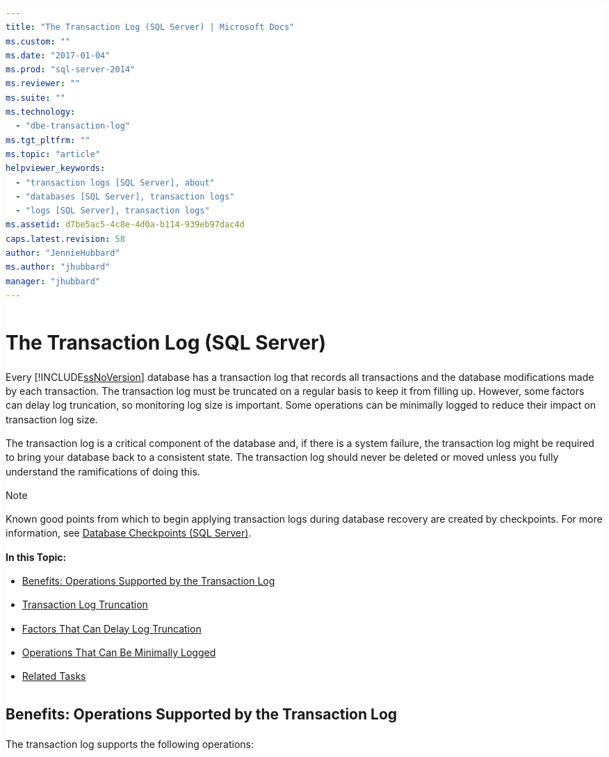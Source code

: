 ```yaml
---
title: "The Transaction Log (SQL Server) | Microsoft Docs"
ms.custom: ""
ms.date: "2017-01-04"
ms.prod: "sql-server-2014"
ms.reviewer: ""
ms.suite: ""
ms.technology: 
  - "dbe-transaction-log"
ms.tgt_pltfrm: ""
ms.topic: "article"
helpviewer_keywords: 
  - "transaction logs [SQL Server], about"
  - "databases [SQL Server], transaction logs"
  - "logs [SQL Server], transaction logs"
ms.assetid: d7be5ac5-4c8e-4d0a-b114-939eb97dac4d
caps.latest.revision: 58
author: "JennieHubbard"
ms.author: "jhubbard"
manager: "jhubbard"
---
```

# The Transaction Log (SQL Server)
  Every [!INCLUDE[ssNoVersion](../../includes/ssnoversion-md.md)] database has a transaction log that records all transactions and the database modifications made by each transaction. The transaction log must be truncated on a regular basis to keep it from filling up. However, some factors can delay log truncation, so monitoring log size is important. Some operations can be minimally logged to reduce their impact on transaction log size.  
  
 The transaction log is a critical component of the database and, if there is a system failure, the transaction log might be required to bring your database back to a consistent state. The transaction log should never be deleted or moved unless you fully understand the ramifications of doing this.  
  
> [!NOTE]  
>  Known good points from which to begin applying transaction logs during database recovery are created by checkpoints. For more information, see [Database Checkpoints &#40;SQL Server&#41;](database-checkpoints-sql-server.md).  
  
 **In this Topic:**  
  
-   [Benefits: Operations Supported by the Transaction Log](#Benefits)  
  
-   [Transaction Log Truncation](#Truncation)  
  
-   [Factors That Can Delay Log Truncation](#FactorsThatDelayTruncation)  
  
-   [Operations That Can Be Minimally Logged](#MinimallyLogged)  
  
-   [Related Tasks](#RelatedTasks)  
  
##  <a name="Benefits"></a> Benefits: Operations Supported by the Transaction Log  
 The transaction log supports the following operations:  
  